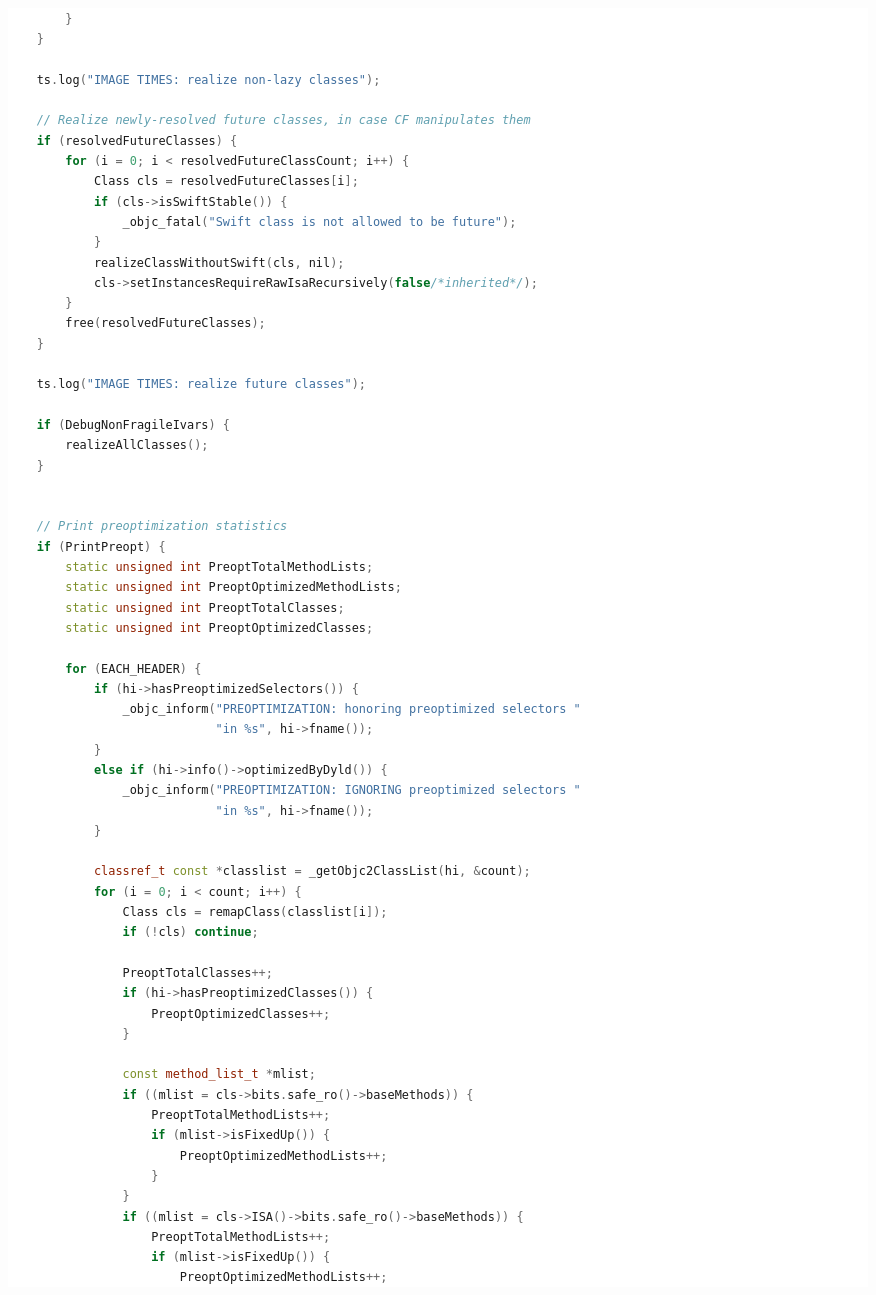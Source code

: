 ```c++
        }
    }

    ts.log("IMAGE TIMES: realize non-lazy classes");

    // Realize newly-resolved future classes, in case CF manipulates them
    if (resolvedFutureClasses) {
        for (i = 0; i < resolvedFutureClassCount; i++) {
            Class cls = resolvedFutureClasses[i];
            if (cls->isSwiftStable()) {
                _objc_fatal("Swift class is not allowed to be future");
            }
            realizeClassWithoutSwift(cls, nil);
            cls->setInstancesRequireRawIsaRecursively(false/*inherited*/);
        }
        free(resolvedFutureClasses);
    }

    ts.log("IMAGE TIMES: realize future classes");

    if (DebugNonFragileIvars) {
        realizeAllClasses();
    }


    // Print preoptimization statistics
    if (PrintPreopt) {
        static unsigned int PreoptTotalMethodLists;
        static unsigned int PreoptOptimizedMethodLists;
        static unsigned int PreoptTotalClasses;
        static unsigned int PreoptOptimizedClasses;

        for (EACH_HEADER) {
            if (hi->hasPreoptimizedSelectors()) {
                _objc_inform("PREOPTIMIZATION: honoring preoptimized selectors "
                             "in %s", hi->fname());
            }
            else if (hi->info()->optimizedByDyld()) {
                _objc_inform("PREOPTIMIZATION: IGNORING preoptimized selectors "
                             "in %s", hi->fname());
            }

            classref_t const *classlist = _getObjc2ClassList(hi, &count);
            for (i = 0; i < count; i++) {
                Class cls = remapClass(classlist[i]);
                if (!cls) continue;

                PreoptTotalClasses++;
                if (hi->hasPreoptimizedClasses()) {
                    PreoptOptimizedClasses++;
                }
                
                const method_list_t *mlist;
                if ((mlist = cls->bits.safe_ro()->baseMethods)) {
                    PreoptTotalMethodLists++;
                    if (mlist->isFixedUp()) {
                        PreoptOptimizedMethodLists++;
                    }
                }
                if ((mlist = cls->ISA()->bits.safe_ro()->baseMethods)) {
                    PreoptTotalMethodLists++;
                    if (mlist->isFixedUp()) {
                        PreoptOptimizedMethodLists++;
```